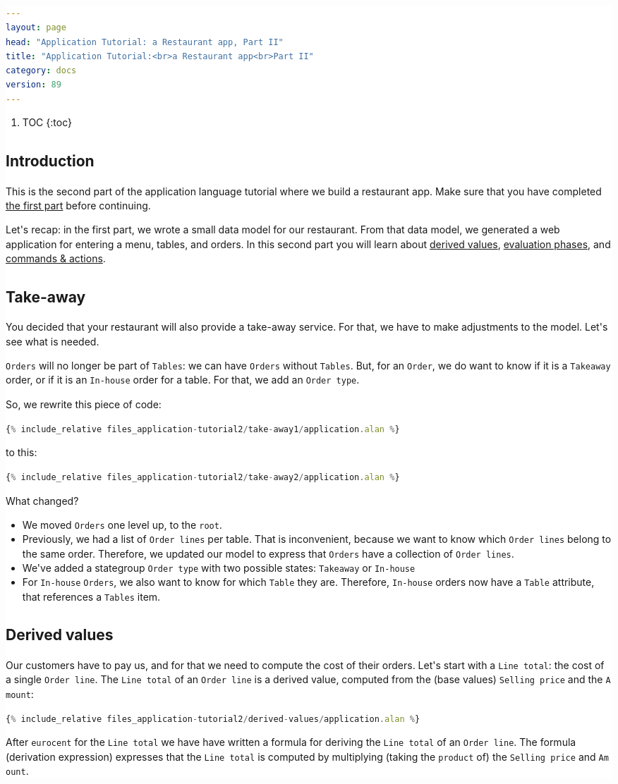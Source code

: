 ```yaml
---
layout: page
head: "Application Tutorial: a Restaurant app, Part II"
title: "Application Tutorial:<br>a Restaurant app<br>Part II"
category: docs
version: 89
---
```



1. TOC
{:toc}

## Introduction
This is the second part of the application language tutorial where we build a restaurant app.
Make sure that you have completed [the first part](/pages/tutorials/model/2021.10/application-tutorial.html) before continuing.

Let's recap: in the first part, we wrote a small data model for our restaurant.
From that data model, we generated a web application for entering a menu, tables, and orders.
In this second part you will learn about [derived values](#derived-values), [evaluation phases](#upstream-and-downstream), and [commands & actions](#commands-and-actions).

## Take-away
You decided that your restaurant will also provide a take-away service.
For that, we have to make adjustments to the model.
Let's see what is needed.

`Orders` will no longer be part of `Tables`: we can have `Orders` without `Tables`.
But, for an `Order`, we do want to know if it is a `Takeaway` order, or if it is an `In-house` order for a table.
For that, we add an `Order type`.

So, we rewrite this piece of code:
```js
{% include_relative files_application-tutorial2/take-away1/application.alan %}
```

to this:
```js
{% include_relative files_application-tutorial2/take-away2/application.alan %}
```

What changed?
- We moved `Orders` one level up, to the `root`.
- Previously, we had a list of `Order lines` per table.
That is inconvenient, because we want to know which `Order lines` belong to the same order.
Therefore, we updated our model to express that `Orders` have a collection of `Order lines`.
- We've added a stategroup `Order type` with two possible states: `Takeaway` or `In-house`
- For `In-house` `Orders`, we also want to know for which `Table` they are. Therefore, `In-house` orders now have a `Table` attribute, that references a `Tables` item.

## Derived values
Our customers have to pay us, and for that we need to compute the cost of their orders.
Let's start with a `Line total`: the cost of a single `Order line`.
The `Line total` of an `Order line` is a derived value, computed from the (base values) `Selling price` and the `Amount`:
```js
{% include_relative files_application-tutorial2/derived-values/application.alan %}
```
After `eurocent` for the `Line total` we have have written a formula for deriving the `Line total` of an `Order line`.
The formula (derivation expression) expresses that the `Line total` is computed by multiplying (taking the `product` of) the `Selling price` and `Amount`.
